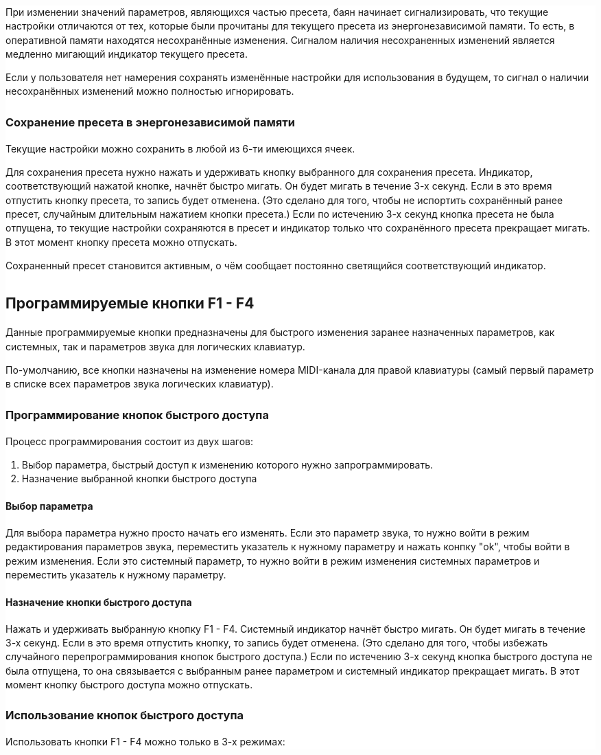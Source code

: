 При изменении значений параметров, являющихся частью пресета, баян начинает сигнализировать, что текущие настройки отличаются от тех, которые были прочитаны для текущего пресета из энергонезависимой памяти. То есть, в оперативной памяти находятся несохранённые изменения. Сигналом наличия несохраненных изменений является медленно мигающий индикатор текущего пресета.

Если у пользователя нет намерения сохранять изменённые настройки для использования в будущем, то сигнал о наличии несохранённых изменений можно полностью игнорировать.

### Сохранение пресета в энергонезависимой памяти

Текущие настройки можно сохранить в любой из 6-ти имеющихся ячеек.

Для сохранения пресета нужно нажать и удерживать кнопку выбранного для сохранения пресета. Индикатор, соответствующий нажатой кнопке, начнёт быстро мигать. Он будет мигать в течение 3-х секунд. Если в это время отпустить кнопку пресета, то запись будет отменена. (Это сделано для того, чтобы не испортить сохранённый ранее пресет, случайным длительным нажатием кнопки пресета.) Если по истечению 3-х секунд кнопка пресета не была отпущена, то текущие настройки сохраняются в пресет и индикатор только что сохранённого пресета прекращает мигать. В этот момент кнопку пресета можно отпускать.

Сохраненный пресет становится активным, о чём сообщает постоянно светящийся соответствующий индикатор.

## Программируемые кнопки F1 - F4

Данные программируемые кнопки предназначены для быстрого изменения заранее назначенных параметров, как системных, так и параметров звука для логических клавиатур.

По-умолчанию, все кнопки назначены на изменение номера MIDI-канала для правой клавиатуры (самый первый параметр в списке всех параметров звука логических клавиатур).

### Программирование кнопок быстрого доступа

Процесс программирования состоит из двух шагов:

1. Выбор параметра, быстрый доступ к изменению которого нужно запрограммировать.
2. Назначение выбранной кнопки быстрого доступа

#### Выбор параметра

Для выбора параметра нужно просто начать его изменять. Если это параметр звука, то нужно войти в режим редактирования параметров звука, переместить указатель к нужному параметру и нажать конпку "ok", чтобы войти в режим изменения. Если это системный параметр, то нужно войти в режим изменения системных параметров и переместить указатель к нужному параметру.

#### Назначение кнопки быстрого доступа

Нажать и удерживать выбранную кнопку F1 - F4. Системный индикатор начнёт быстро мигать. Он будет мигать в течение 3-х секунд. Если в это время отпустить кнопку, то запись будет отменена. (Это сделано для того, чтобы избежать случайного перепрограммирования кнопок быстрого доступа.) Если по истечению 3-х секунд кнопка быстрого доступа не была отпущена, то она связывается с выбранным ранее параметром и системный индикатор прекращает мигать. В этот момент кнопку быстрого доступа можно отпускать.

### Использование кнопок быстрого доступа

Использовать кнопки F1 - F4 можно только в 3-х режимах:
